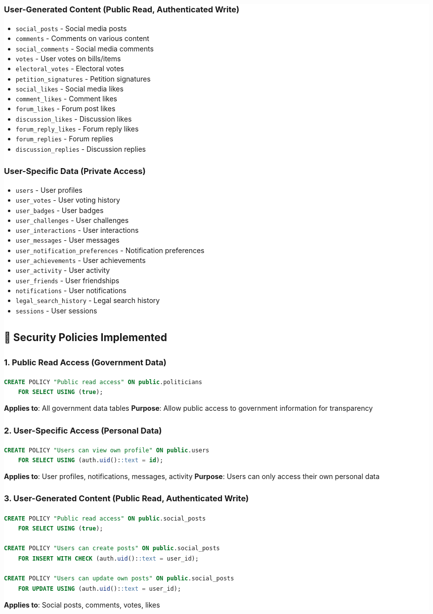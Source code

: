 ### User-Generated Content (Public Read, Authenticated Write)
- `social_posts` - Social media posts
- `comments` - Comments on various content
- `social_comments` - Social media comments
- `votes` - User votes on bills/items
- `electoral_votes` - Electoral votes
- `petition_signatures` - Petition signatures
- `social_likes` - Social media likes
- `comment_likes` - Comment likes
- `forum_likes` - Forum post likes
- `discussion_likes` - Discussion likes
- `forum_reply_likes` - Forum reply likes
- `forum_replies` - Forum replies
- `discussion_replies` - Discussion replies

### User-Specific Data (Private Access)
- `users` - User profiles
- `user_votes` - User voting history
- `user_badges` - User badges
- `user_challenges` - User challenges
- `user_interactions` - User interactions
- `user_messages` - User messages
- `user_notification_preferences` - Notification preferences
- `user_achievements` - User achievements
- `user_activity` - User activity
- `user_friends` - User friendships
- `notifications` - User notifications
- `legal_search_history` - Legal search history
- `sessions` - User sessions

## 🔐 Security Policies Implemented

### 1. Public Read Access (Government Data)
```sql
CREATE POLICY "Public read access" ON public.politicians
    FOR SELECT USING (true);
```
**Applies to**: All government data tables
**Purpose**: Allow public access to government information for transparency

### 2. User-Specific Access (Personal Data)
```sql
CREATE POLICY "Users can view own profile" ON public.users
    FOR SELECT USING (auth.uid()::text = id);
```
**Applies to**: User profiles, notifications, messages, activity
**Purpose**: Users can only access their own personal data

### 3. User-Generated Content (Public Read, Authenticated Write)
```sql
CREATE POLICY "Public read access" ON public.social_posts
    FOR SELECT USING (true);

CREATE POLICY "Users can create posts" ON public.social_posts
    FOR INSERT WITH CHECK (auth.uid()::text = user_id);

CREATE POLICY "Users can update own posts" ON public.social_posts
    FOR UPDATE USING (auth.uid()::text = user_id);
```
**Applies to**: Social posts, comments, votes, likes